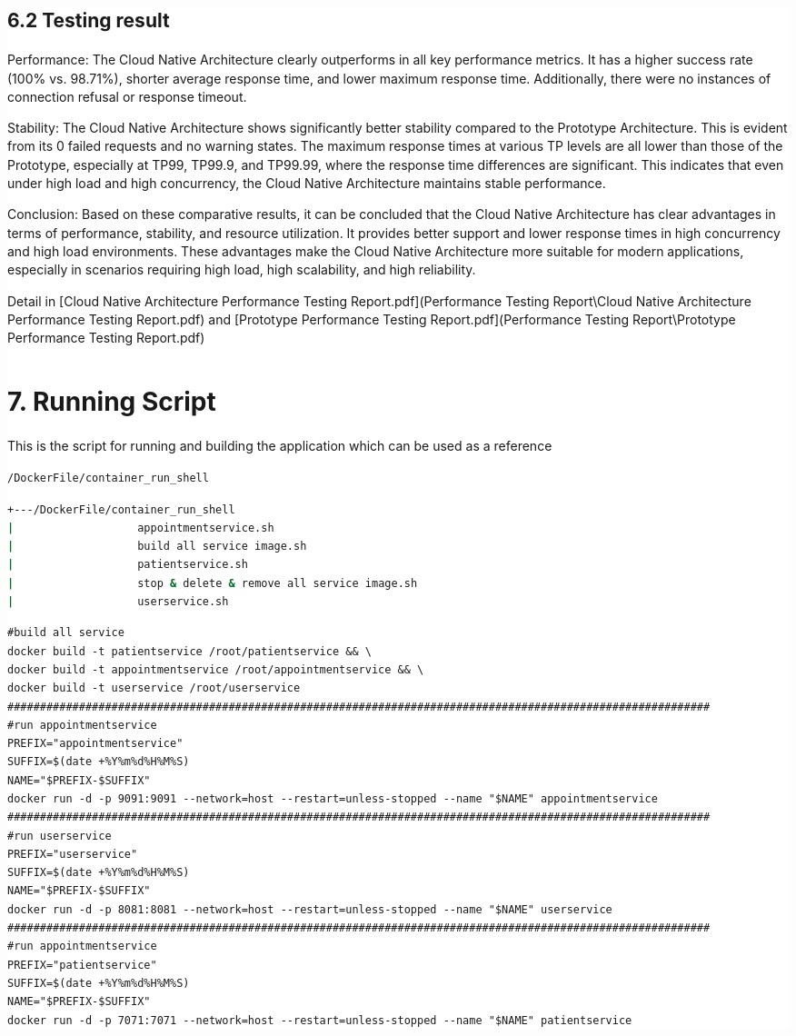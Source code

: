 ## 6.2 Testing result

Performance: The Cloud Native Architecture clearly outperforms in all key performance  metrics. It has a higher success rate (100% vs. 98.71%), shorter average response time, and  lower maximum response time. Additionally, there were no instances of connection refusal or  response timeout. 

Stability: The Cloud Native Architecture shows significantly better stability compared to the  Prototype Architecture. This is evident from its 0 failed requests and no warning states. The  maximum response times at various TP levels are all lower than those of the Prototype,  especially at TP99, TP99.9, and TP99.99, where the response time differences are  significant. This indicates that even under high load and high concurrency, the Cloud Native  Architecture maintains stable performance. 

Conclusion: Based on these comparative results, it can be concluded that the Cloud Native  Architecture has clear advantages in terms of performance, stability, and resource utilization.  It provides better support and lower response times in high concurrency and high load  environments. These advantages make the Cloud Native Architecture more suitable for  modern applications, especially in scenarios requiring high load, high scalability, and high  reliability.

Detail in  [Cloud Native Architecture Performance Testing Report.pdf](Performance Testing Report\Cloud Native Architecture Performance Testing Report.pdf)  and [Prototype Performance Testing Report.pdf](Performance Testing Report\Prototype Performance Testing Report.pdf) 

# 7. Running Script

This is the script for running and building the application which can be used as a reference

`/DockerFile/container_run_shell`

```bash
+---/DockerFile/container_run_shell
|       			appointmentservice.sh
|       			build all service image.sh
|       			patientservice.sh
|       			stop & delete & remove all service image.sh
|       			userservice.sh
```

```shell
#build all service
docker build -t patientservice /root/patientservice && \
docker build -t appointmentservice /root/appointmentservice && \
docker build -t userservice /root/userservice
############################################################################################################
#run appointmentservice
PREFIX="appointmentservice"
SUFFIX=$(date +%Y%m%d%H%M%S)
NAME="$PREFIX-$SUFFIX"
docker run -d -p 9091:9091 --network=host --restart=unless-stopped --name "$NAME" appointmentservice
############################################################################################################
#run userservice
PREFIX="userservice"
SUFFIX=$(date +%Y%m%d%H%M%S)
NAME="$PREFIX-$SUFFIX"
docker run -d -p 8081:8081 --network=host --restart=unless-stopped --name "$NAME" userservice
############################################################################################################
#run appointmentservice
PREFIX="patientservice"
SUFFIX=$(date +%Y%m%d%H%M%S)
NAME="$PREFIX-$SUFFIX"
docker run -d -p 7071:7071 --network=host --restart=unless-stopped --name "$NAME" patientservice
```